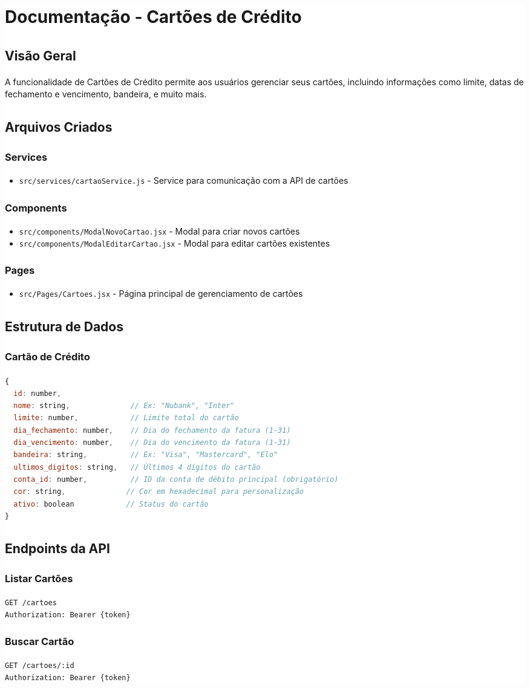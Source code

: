 # Documentação - Cartões de Crédito

## Visão Geral

A funcionalidade de Cartões de Crédito permite aos usuários gerenciar seus cartões, incluindo informações como limite, datas de fechamento e vencimento, bandeira, e muito mais.

## Arquivos Criados

### Services
- `src/services/cartaoService.js` - Service para comunicação com a API de cartões

### Components
- `src/components/ModalNovoCartao.jsx` - Modal para criar novos cartões
- `src/components/ModalEditarCartao.jsx` - Modal para editar cartões existentes

### Pages
- `src/Pages/Cartoes.jsx` - Página principal de gerenciamento de cartões

## Estrutura de Dados

### Cartão de Crédito

```javascript
{
  id: number,
  nome: string,              // Ex: "Nubank", "Inter"
  limite: number,            // Limite total do cartão
  dia_fechamento: number,    // Dia do fechamento da fatura (1-31)
  dia_vencimento: number,    // Dia do vencimento da fatura (1-31)
  bandeira: string,          // Ex: "Visa", "Mastercard", "Elo"
  ultimos_digitos: string,   // Últimos 4 dígitos do cartão
  conta_id: number,          // ID da conta de débito principal (obrigatório)
  cor: string,              // Cor em hexadecimal para personalização
  ativo: boolean            // Status do cartão
}
```

## Endpoints da API

### Listar Cartões
```http
GET /cartoes
Authorization: Bearer {token}
```

### Buscar Cartão
```http
GET /cartoes/:id
Authorization: Bearer {token}
```
